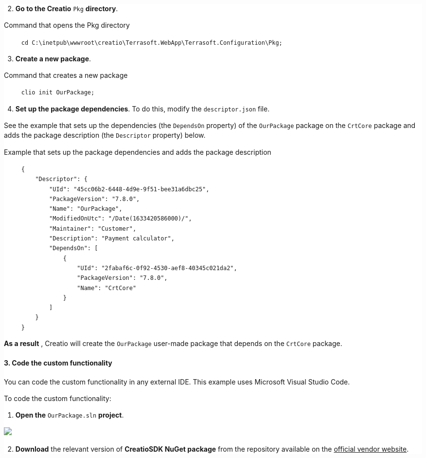 2. **Go to the Creatio** `Pkg` **directory**.

Command that opens the Pkg directory

         cd C:\inetpub\wwwroot\creatio\Terrasoft.WebApp\Terrasoft.Configuration\Pkg;



3. **Create a new package**.

Command that creates a new package

         clio init OurPackage;


4. **Set up the package dependencies**. To do this, modify the `descriptor.json`
   file.

See the example that sets up the dependencies (the `DependsOn` property) of the
`OurPackage` package on the `CrtCore` package and adds the package description
(the `Descriptor` property) below.

Example that sets up the package dependencies and adds the package description

         {
             "Descriptor": {
                 "UId": "45cc06b2-6448-4d9e-9f51-bee31a6dbc25",
                 "PackageVersion": "7.8.0",
                 "Name": "OurPackage",
                 "ModifiedOnUtc": "/Date(1633420586000)/",
                 "Maintainer": "Customer",
                 "Description": "Payment calculator",
                 "DependsOn": [
                     {
                         "UId": "2fabaf6c-0f92-4530-aef8-40345c021da2",
                         "PackageVersion": "7.8.0",
                         "Name": "CrtCore"
                     }
                 ]
             }
         }


**As a result** , Creatio will create the `OurPackage` user-made package that
depends on the `CrtCore` package.

#### 3\. Code the custom functionality​

You can code the custom functionality in any external IDE. This example uses
Microsoft Visual Studio Code.

To code the custom functionality:

1. **Open the** `OurPackage.sln` **project**.

![](https://academy.creatio.com/sites/default/files/documentation/sdk/ru/BPMonlineWebSDK/Screenshots/MarketplacePlagiarism/7.18/scr_OurPackage_sln.png)

2. **Download** the relevant version of **CreatioSDK NuGet package** from the
   repository available on the
   [official vendor website](https://www.nuget.org/packages/CreatioSDK/).
